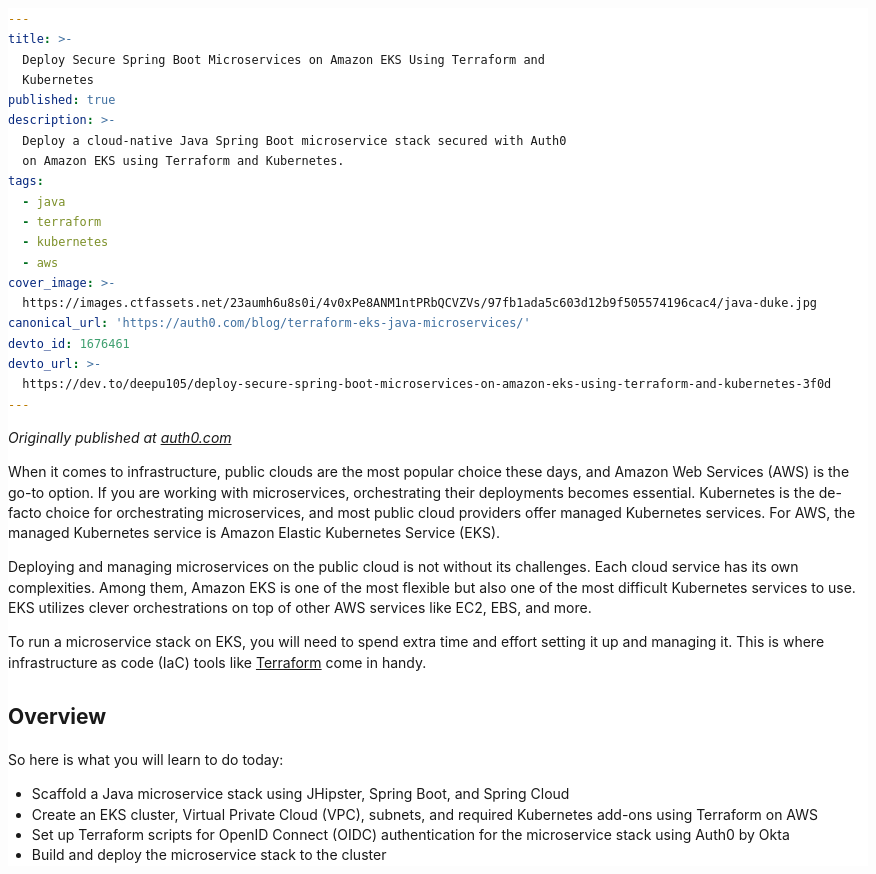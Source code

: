 ```yaml
---
title: >-
  Deploy Secure Spring Boot Microservices on Amazon EKS Using Terraform and
  Kubernetes
published: true
description: >-
  Deploy a cloud-native Java Spring Boot microservice stack secured with Auth0
  on Amazon EKS using Terraform and Kubernetes.
tags:
  - java
  - terraform
  - kubernetes
  - aws
cover_image: >-
  https://images.ctfassets.net/23aumh6u8s0i/4v0xPe8ANM1ntPRbQCVZVs/97fb1ada5c603d12b9f505574196cac4/java-duke.jpg
canonical_url: 'https://auth0.com/blog/terraform-eks-java-microservices/'
devto_id: 1676461
devto_url: >-
  https://dev.to/deepu105/deploy-secure-spring-boot-microservices-on-amazon-eks-using-terraform-and-kubernetes-3f0d
---
```


_Originally published at [auth0.com](https://auth0.com/blog/terraform-eks-java-microservices/)_

When it comes to infrastructure, public clouds are the most popular choice these days, and Amazon Web Services (AWS) is the go-to option. If you are working with microservices, orchestrating their deployments becomes essential. Kubernetes is the de-facto choice for orchestrating microservices, and most public cloud providers offer managed Kubernetes services. For AWS, the managed Kubernetes service is Amazon Elastic Kubernetes Service (EKS).

Deploying and managing microservices on the public cloud is not without its challenges. Each cloud service has its own complexities. Among them, Amazon EKS is one of the most flexible but also one of the most difficult Kubernetes services to use. EKS utilizes clever orchestrations on top of other AWS services like EC2, EBS, and more.

To run a microservice stack on EKS, you will need to spend extra time and effort setting it up and managing it. This is where infrastructure as code (IaC) tools like [Terraform](https://www.terraform.io/) come in handy.

## Overview

So here is what you will learn to do today:

- Scaffold a Java microservice stack using JHipster, Spring Boot, and Spring Cloud
- Create an EKS cluster, Virtual Private Cloud (VPC), subnets, and required Kubernetes add-ons using Terraform on AWS
- Set up Terraform scripts for OpenID Connect (OIDC) authentication for the microservice stack using Auth0 by Okta
- Build and deploy the microservice stack to the cluster
